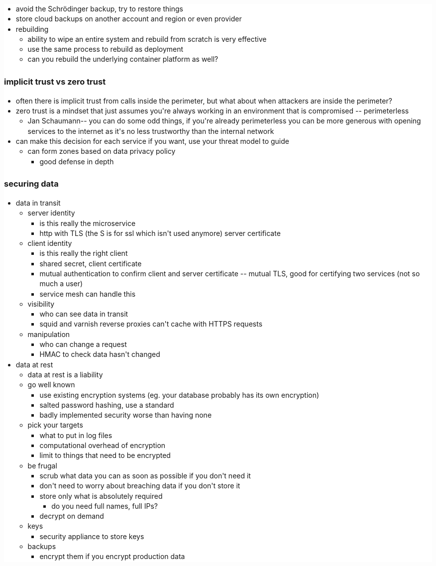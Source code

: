    * avoid the Schrödinger backup, try to restore things
   * store cloud backups on another account and region or even provider
* rebuilding
   * ability to wipe an entire system and rebuild from scratch is very effective
   * use the same process to rebuild as deployment
   * can you rebuild the underlying container platform as well?


### implicit trust vs zero trust


* often there is implicit trust from calls inside the perimeter, but what about when attackers are inside the perimeter?
* zero trust is a mindset that just assumes you're always working in an environment that is compromised -- perimeterless
   * Jan Schaumann-- you can do some odd things, if you're already perimeterless you can be more generous with opening services to the internet as it's no less trustworthy than the internal network
* can make this decision for each service if you want, use your threat model to guide
   * can form zones based on data privacy policy
      * good defense in depth


### securing data


* data in transit
   * server identity
      * is this really the microservice
      * http with TLS (the S is for ssl which isn't used anymore) server certificate
   * client identity
      * is this really the right client
      * shared secret, client certificate
      * mutual authentication to confirm client and server certificate -- mutual TLS, good for certifying two services (not so much a user)
      * service mesh can handle this
   * visibility
      * who can see data in transit
      * squid and varnish reverse proxies can't cache with HTTPS requests
   * manipulation
      * who can change a request
      * HMAC to check data hasn't changed
* data at rest
   * data at rest is a liability
   * go well known
      * use existing encryption systems (eg. your database probably has its own encryption)
      * salted password hashing, use a standard
      * badly implemented security worse than having none
   * pick your targets
      * what to put in log files
      * computational overhead of encryption
      * limit to things that need to be encrypted
   * be frugal
      * scrub what data you can as soon as possible if you don't need it
      * don't need to worry about breaching data if you don't store it
      * store only what is absolutely required
         * do you need full names, full IPs?
      * decrypt on demand
   * keys
      * security appliance to store keys
   * backups
      * encrypt them if you encrypt production data
